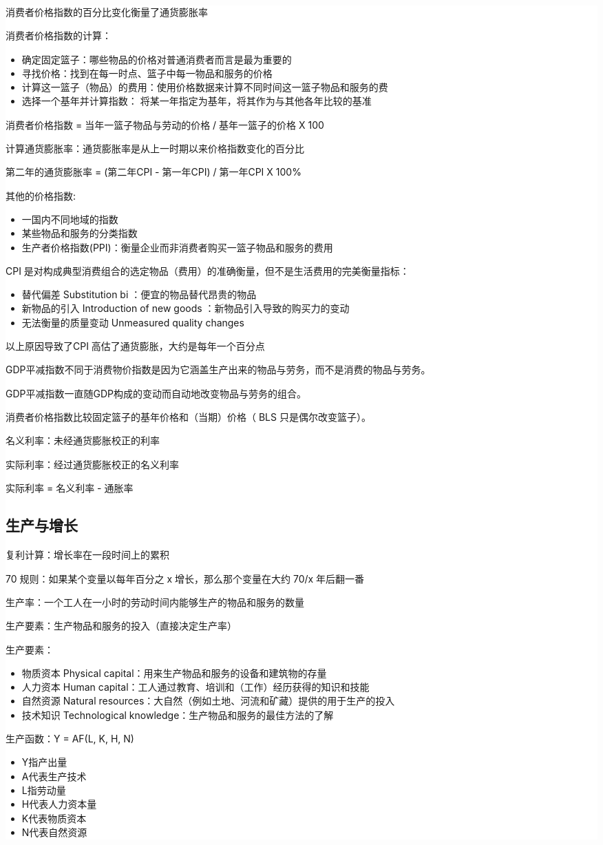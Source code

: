 消费者价格指数的百分比变化衡量了通货膨胀率

消费者价格指数的计算：
- 确定固定篮子：哪些物品的价格对普通消费者而言是最为重要的
- 寻找价格：找到在每一时点、篮子中每一物品和服务的价格
- 计算这一篮子（物品）的费用：使用价格数据来计算不同时间这一篮子物品和服务的费
- 选择一个基年并计算指数： 将某一年指定为基年，将其作为与其他各年比较的基准

消费者价格指数 = 当年一篮子物品与劳动的价格 / 基年一篮子的价格 X 100

计算通货膨胀率：通货膨胀率是从上一时期以来价格指数变化的百分比

第二年的通货膨胀率 = (第二年CPI - 第一年CPI) / 第一年CPI X 100%

其他的价格指数:
- 一国内不同地域的指数
- 某些物品和服务的分类指数
- 生产者价格指数(PPI)：衡量企业而非消费者购买一篮子物品和服务的费用

CPI 是对构成典型消费组合的选定物品（费用）的准确衡量，但不是生活费用的完美衡量指标：
- 替代偏差 Substitution bi ：便宜的物品替代昂贵的物品
- 新物品的引入 Introduction of new goods ：新物品引入导致的购买力的变动
- 无法衡量的质量变动 Unmeasured quality changes

以上原因导致了CPI 高估了通货膨胀，大约是每年一个百分点

GDP平减指数不同于消费物价指数是因为它涵盖生产出来的物品与劳务，而不是消费的物品与劳务。

GDP平减指数一直随GDP构成的变动而自动地改变物品与劳务的组合。

消费者价格指数比较固定篮子的基年价格和（当期）价格（ BLS 只是偶尔改变篮子）。

名义利率：未经通货膨胀校正的利率

实际利率：经过通货膨胀校正的名义利率

实际利率 = 名义利率 - 通胀率

## 生产与增长

复利计算：增长率在一段时间上的累积

70 规则：如果某个变量以每年百分之 x 增长，那么那个变量在大约 70/x 年后翻一番

生产率：一个工人在一小时的劳动时间内能够生产的物品和服务的数量

生产要素：生产物品和服务的投入（直接决定生产率）

生产要素：
- 物质资本 Physical capital：用来生产物品和服务的设备和建筑物的存量
- 人力资本 Human capital：工人通过教育、培训和（工作）经历获得的知识和技能
- 自然资源 Natural resources：大自然（例如土地、河流和矿藏）提供的用于生产的投入
- 技术知识 Technological knowledge：生产物品和服务的最佳方法的了解

生产函数：Y = AF(L, K, H, N)
- Y指产出量
- A代表生产技术
- L指劳动量
- H代表人力资本量
- K代表物质资本
- N代表自然资源
